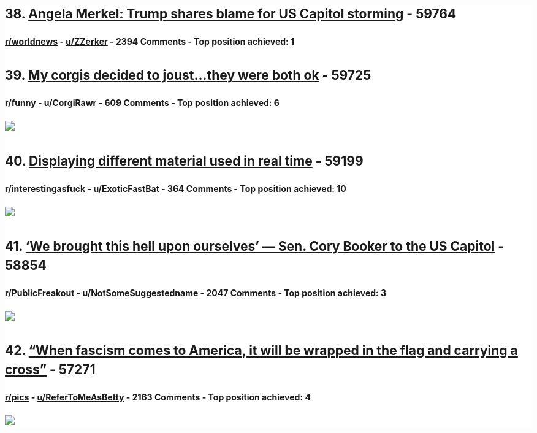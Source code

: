 ## 38. [Angela Merkel: Trump shares blame for US Capitol storming](http://reddit.com/r/worldnews/comments/ksae8f/angela_merkel_trump_shares_blame_for_us_capitol/) - 59764
#### [r/worldnews](http://reddit.com/r/worldnews) - [u/ZZerker](http://reddit.com/u/ZZerker) - 2394 Comments - Top position achieved: 1

## 39. [My corgis decided to joust...they were both ok](http://reddit.com/r/funny/comments/ksipvw/my_corgis_decided_to_joustthey_were_both_ok/) - 59725
#### [r/funny](http://reddit.com/r/funny) - [u/CorgiRawr](http://reddit.com/u/CorgiRawr) - 609 Comments - Top position achieved: 6

<a href="https://v.redd.it/kr6msi3e9y961"><img src="https://b.thumbs.redditmedia.com/Gc4xG5af0NMwAjZtlpySz2J6nu3k1ruuhUYiuGnTX9E.jpg"></img></a>

## 40. [Displaying different material used in real time](http://reddit.com/r/interestingasfuck/comments/ks3mmx/displaying_different_material_used_in_real_time/) - 59199
#### [r/interestingasfuck](http://reddit.com/r/interestingasfuck) - [u/ExoticFastBat](http://reddit.com/u/ExoticFastBat) - 364 Comments - Top position achieved: 10

<a href="https://gfycat.com/belovedfarawaybirdofparadise"><img src="https://a.thumbs.redditmedia.com/3-xObPw9qKnIfwnHL12TOpBOcd02Yry-IuLFD92BSW4.jpg"></img></a>

## 41. [‘We brought this hell upon ourselves’ — Sen. Cory Booker to the US Capitol](http://reddit.com/r/PublicFreakout/comments/ks740u/we_brought_this_hell_upon_ourselves_sen_cory/) - 58854
#### [r/PublicFreakout](http://reddit.com/r/PublicFreakout) - [u/NotSomeSuggestedname](http://reddit.com/u/NotSomeSuggestedname) - 2047 Comments - Top position achieved: 3

<a href="https://v.redd.it/wunn1jjbpu961"><img src="https://b.thumbs.redditmedia.com/mYWsdnpFo8QSd6uqm_ha8PXlEGKf4dOMhl30DdYsZuE.jpg"></img></a>

## 42. [“When fascism comes to America, it will be wrapped in the flag and carrying a cross”](http://reddit.com/r/pics/comments/ksbe8r/when_fascism_comes_to_america_it_will_be_wrapped/) - 57271
#### [r/pics](http://reddit.com/r/pics) - [u/ReferToMeAsBetty](http://reddit.com/u/ReferToMeAsBetty) - 2163 Comments - Top position achieved: 4

<a href="https://i.imgur.com/WIprOii.jpg"><img src="https://b.thumbs.redditmedia.com/Lkq1ypxskYYVTHaPQjGHRJ7_n6_x0c2N_Vfhc-WvpZg.jpg"></img></a>
